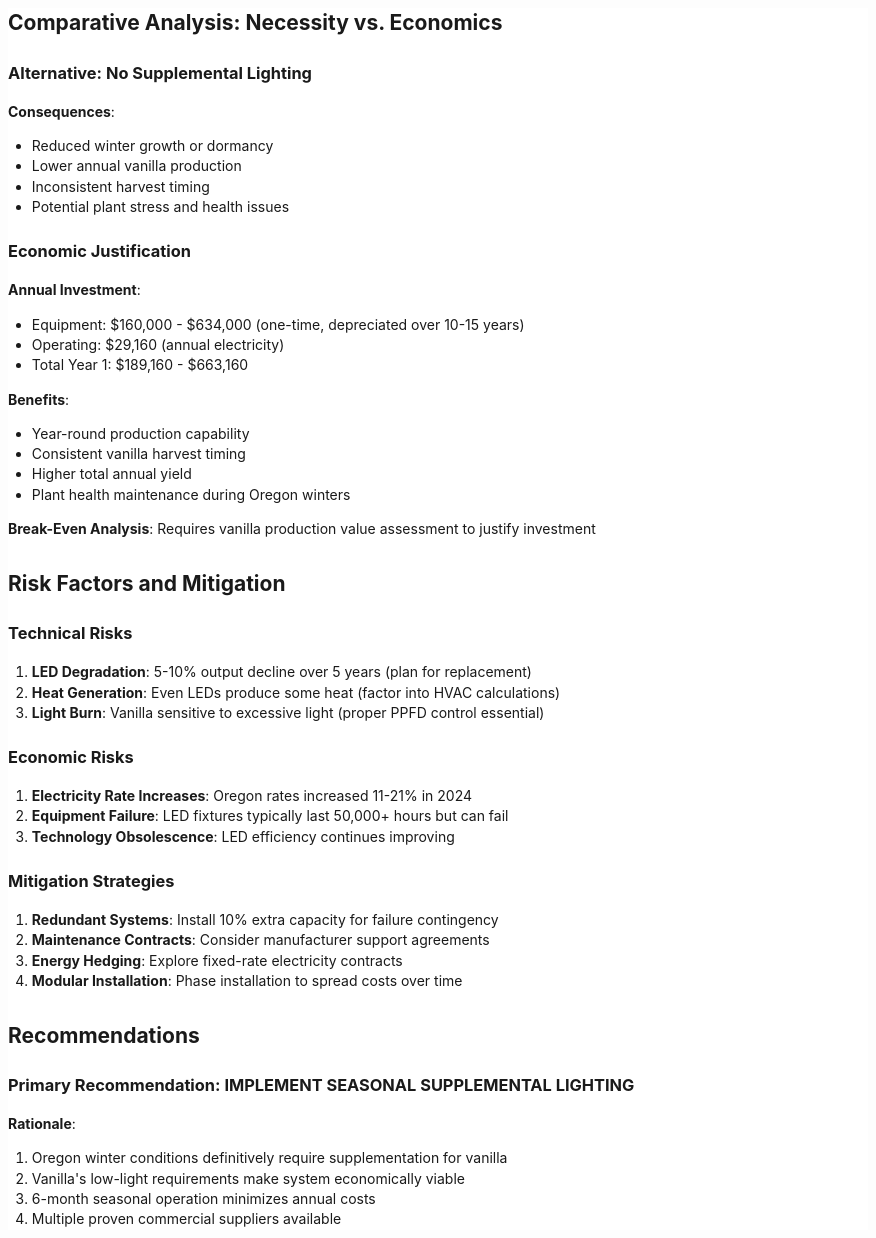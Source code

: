 ## Comparative Analysis: Necessity vs. Economics

### Alternative: No Supplemental Lighting
**Consequences**:
- Reduced winter growth or dormancy
- Lower annual vanilla production
- Inconsistent harvest timing
- Potential plant stress and health issues

### Economic Justification
**Annual Investment**:
- Equipment: $160,000 - $634,000 (one-time, depreciated over 10-15 years)
- Operating: $29,160 (annual electricity)
- Total Year 1: $189,160 - $663,160

**Benefits**:
- Year-round production capability
- Consistent vanilla harvest timing
- Higher total annual yield
- Plant health maintenance during Oregon winters

**Break-Even Analysis**: Requires vanilla production value assessment to justify investment

## Risk Factors and Mitigation

### Technical Risks
1. **LED Degradation**: 5-10% output decline over 5 years (plan for replacement)
2. **Heat Generation**: Even LEDs produce some heat (factor into HVAC calculations)
3. **Light Burn**: Vanilla sensitive to excessive light (proper PPFD control essential)

### Economic Risks
1. **Electricity Rate Increases**: Oregon rates increased 11-21% in 2024
2. **Equipment Failure**: LED fixtures typically last 50,000+ hours but can fail
3. **Technology Obsolescence**: LED efficiency continues improving

### Mitigation Strategies
1. **Redundant Systems**: Install 10% extra capacity for failure contingency
2. **Maintenance Contracts**: Consider manufacturer support agreements
3. **Energy Hedging**: Explore fixed-rate electricity contracts
4. **Modular Installation**: Phase installation to spread costs over time

## Recommendations

### Primary Recommendation: **IMPLEMENT SEASONAL SUPPLEMENTAL LIGHTING**

**Rationale**:
1. Oregon winter conditions definitively require supplementation for vanilla
2. Vanilla's low-light requirements make system economically viable
3. 6-month seasonal operation minimizes annual costs
4. Multiple proven commercial suppliers available
